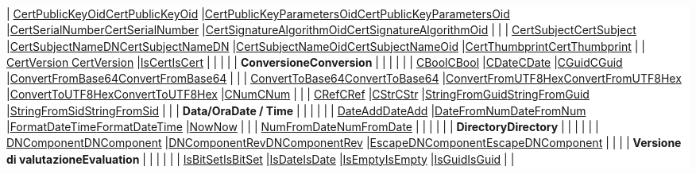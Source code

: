 | [<span data-ttu-id="308f6-140">CertPublicKeyOid</span><span class="sxs-lookup"><span data-stu-id="308f6-140">CertPublicKeyOid</span></span>](#certpublickeyoid) |[<span data-ttu-id="308f6-141">CertPublicKeyParametersOid</span><span class="sxs-lookup"><span data-stu-id="308f6-141">CertPublicKeyParametersOid</span></span>](#certpublickeyparametersoid) |[<span data-ttu-id="308f6-142">CertSerialNumber</span><span class="sxs-lookup"><span data-stu-id="308f6-142">CertSerialNumber</span></span>](#certserialnumber) |[<span data-ttu-id="308f6-143">CertSignatureAlgorithmOid</span><span class="sxs-lookup"><span data-stu-id="308f6-143">CertSignatureAlgorithmOid</span></span>](#certsignaturealgorithmoid) | |
| [<span data-ttu-id="308f6-144">CertSubject</span><span class="sxs-lookup"><span data-stu-id="308f6-144">CertSubject</span></span>](#certsubject) |[<span data-ttu-id="308f6-145">CertSubjectNameDN</span><span class="sxs-lookup"><span data-stu-id="308f6-145">CertSubjectNameDN</span></span>](#certsubjectnamedn) |[<span data-ttu-id="308f6-146">CertSubjectNameOid</span><span class="sxs-lookup"><span data-stu-id="308f6-146">CertSubjectNameOid</span></span>](#certsubjectnameoid) |[<span data-ttu-id="308f6-147">CertThumbprint</span><span class="sxs-lookup"><span data-stu-id="308f6-147">CertThumbprint</span></span>](#certthumbprint) | |
[<span data-ttu-id="308f6-148"> CertVersion</span><span class="sxs-lookup"><span data-stu-id="308f6-148"> CertVersion</span></span>](#certversion) |[<span data-ttu-id="308f6-149">IsCert</span><span class="sxs-lookup"><span data-stu-id="308f6-149">IsCert</span></span>](#iscert) | | | |
| <span data-ttu-id="308f6-150">**Conversione**</span><span class="sxs-lookup"><span data-stu-id="308f6-150">**Conversion**</span></span> | | | | |
| [<span data-ttu-id="308f6-151">CBool</span><span class="sxs-lookup"><span data-stu-id="308f6-151">CBool</span></span>](#cbool) |[<span data-ttu-id="308f6-152">CDate</span><span class="sxs-lookup"><span data-stu-id="308f6-152">CDate</span></span>](#cdate) |[<span data-ttu-id="308f6-153">CGuid</span><span class="sxs-lookup"><span data-stu-id="308f6-153">CGuid</span></span>](#cguid) |[<span data-ttu-id="308f6-154">ConvertFromBase64</span><span class="sxs-lookup"><span data-stu-id="308f6-154">ConvertFromBase64</span></span>](#convertfrombase64) | |
| [<span data-ttu-id="308f6-155">ConvertToBase64</span><span class="sxs-lookup"><span data-stu-id="308f6-155">ConvertToBase64</span></span>](#converttobase64) |[<span data-ttu-id="308f6-156">ConvertFromUTF8Hex</span><span class="sxs-lookup"><span data-stu-id="308f6-156">ConvertFromUTF8Hex</span></span>](#convertfromutf8hex) |[<span data-ttu-id="308f6-157">ConvertToUTF8Hex</span><span class="sxs-lookup"><span data-stu-id="308f6-157">ConvertToUTF8Hex</span></span>](#converttoutf8hex) |[<span data-ttu-id="308f6-158">CNum</span><span class="sxs-lookup"><span data-stu-id="308f6-158">CNum</span></span>](#cnum) | |
| [<span data-ttu-id="308f6-159">CRef</span><span class="sxs-lookup"><span data-stu-id="308f6-159">CRef</span></span>](#cref) |[<span data-ttu-id="308f6-160">CStr</span><span class="sxs-lookup"><span data-stu-id="308f6-160">CStr</span></span>](#cstr) |[<span data-ttu-id="308f6-161">StringFromGuid</span><span class="sxs-lookup"><span data-stu-id="308f6-161">StringFromGuid</span></span>](#StringFromGuid) |[<span data-ttu-id="308f6-162">StringFromSid</span><span class="sxs-lookup"><span data-stu-id="308f6-162">StringFromSid</span></span>](#stringfromsid) | |
| <span data-ttu-id="308f6-163">**Data/Ora**</span><span class="sxs-lookup"><span data-stu-id="308f6-163">**Date / Time**</span></span> | | | | |
| [<span data-ttu-id="308f6-164">DateAdd</span><span class="sxs-lookup"><span data-stu-id="308f6-164">DateAdd</span></span>](#dateadd) |[<span data-ttu-id="308f6-165">DateFromNum</span><span class="sxs-lookup"><span data-stu-id="308f6-165">DateFromNum</span></span>](#datefromnum) |[<span data-ttu-id="308f6-166">FormatDateTime</span><span class="sxs-lookup"><span data-stu-id="308f6-166">FormatDateTime</span></span>](#formatdatetime) |[<span data-ttu-id="308f6-167">Now</span><span class="sxs-lookup"><span data-stu-id="308f6-167">Now</span></span>](#now) | |
| [<span data-ttu-id="308f6-168">NumFromDate</span><span class="sxs-lookup"><span data-stu-id="308f6-168">NumFromDate</span></span>](#numfromdate) | | | | |
| <span data-ttu-id="308f6-169">**Directory**</span><span class="sxs-lookup"><span data-stu-id="308f6-169">**Directory**</span></span> | | | | |
| [<span data-ttu-id="308f6-170">DNComponent</span><span class="sxs-lookup"><span data-stu-id="308f6-170">DNComponent</span></span>](#dncomponent) |[<span data-ttu-id="308f6-171">DNComponentRev</span><span class="sxs-lookup"><span data-stu-id="308f6-171">DNComponentRev</span></span>](#dncomponentrev) |[<span data-ttu-id="308f6-172">EscapeDNComponent</span><span class="sxs-lookup"><span data-stu-id="308f6-172">EscapeDNComponent</span></span>](#escapedncomponent) | | |
| <span data-ttu-id="308f6-173">**Versione di valutazione**</span><span class="sxs-lookup"><span data-stu-id="308f6-173">**Evaluation**</span></span> | | | | |
| [<span data-ttu-id="308f6-174">IsBitSet</span><span class="sxs-lookup"><span data-stu-id="308f6-174">IsBitSet</span></span>](#isbitset) |[<span data-ttu-id="308f6-175">IsDate</span><span class="sxs-lookup"><span data-stu-id="308f6-175">IsDate</span></span>](#isdate) |[<span data-ttu-id="308f6-176">IsEmpty</span><span class="sxs-lookup"><span data-stu-id="308f6-176">IsEmpty</span></span>](#isempty) |[<span data-ttu-id="308f6-177">IsGuid</span><span class="sxs-lookup"><span data-stu-id="308f6-177">IsGuid</span></span>](#isguid) | |